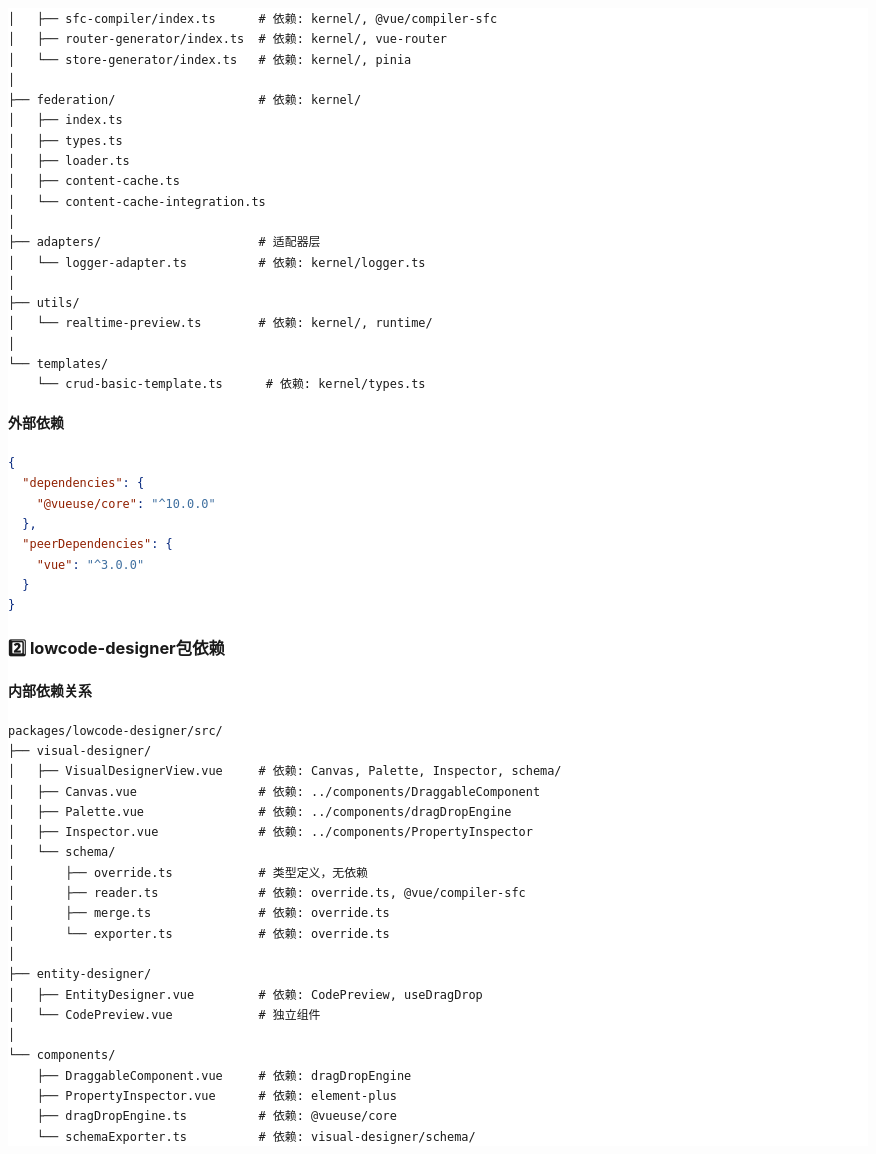 ```
│   ├── sfc-compiler/index.ts      # 依赖: kernel/, @vue/compiler-sfc
│   ├── router-generator/index.ts  # 依赖: kernel/, vue-router
│   └── store-generator/index.ts   # 依赖: kernel/, pinia
│
├── federation/                    # 依赖: kernel/
│   ├── index.ts
│   ├── types.ts
│   ├── loader.ts
│   ├── content-cache.ts
│   └── content-cache-integration.ts
│
├── adapters/                      # 适配器层
│   └── logger-adapter.ts          # 依赖: kernel/logger.ts
│
├── utils/
│   └── realtime-preview.ts        # 依赖: kernel/, runtime/
│
└── templates/
    └── crud-basic-template.ts      # 依赖: kernel/types.ts
```

#### 外部依赖
```json
{
  "dependencies": {
    "@vueuse/core": "^10.0.0"
  },
  "peerDependencies": {
    "vue": "^3.0.0"
  }
}
```

### 2️⃣ **lowcode-designer包依赖**

#### 内部依赖关系
```
packages/lowcode-designer/src/
├── visual-designer/
│   ├── VisualDesignerView.vue     # 依赖: Canvas, Palette, Inspector, schema/
│   ├── Canvas.vue                 # 依赖: ../components/DraggableComponent
│   ├── Palette.vue                # 依赖: ../components/dragDropEngine
│   ├── Inspector.vue              # 依赖: ../components/PropertyInspector
│   └── schema/
│       ├── override.ts            # 类型定义，无依赖
│       ├── reader.ts              # 依赖: override.ts, @vue/compiler-sfc
│       ├── merge.ts               # 依赖: override.ts
│       └── exporter.ts            # 依赖: override.ts
│
├── entity-designer/
│   ├── EntityDesigner.vue         # 依赖: CodePreview, useDragDrop
│   └── CodePreview.vue            # 独立组件
│
└── components/
    ├── DraggableComponent.vue     # 依赖: dragDropEngine
    ├── PropertyInspector.vue      # 依赖: element-plus
    ├── dragDropEngine.ts          # 依赖: @vueuse/core
    └── schemaExporter.ts          # 依赖: visual-designer/schema/
```
